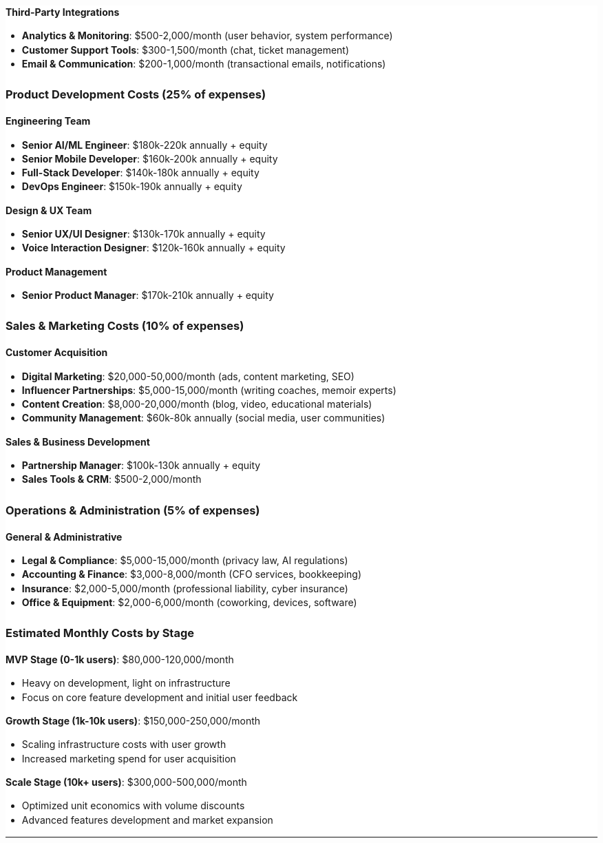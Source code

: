 **Third-Party Integrations**
- **Analytics & Monitoring**: $500-2,000/month (user behavior, system performance)
- **Customer Support Tools**: $300-1,500/month (chat, ticket management)
- **Email & Communication**: $200-1,000/month (transactional emails, notifications)

### Product Development Costs (25% of expenses)

**Engineering Team**
- **Senior AI/ML Engineer**: $180k-220k annually + equity
- **Senior Mobile Developer**: $160k-200k annually + equity
- **Full-Stack Developer**: $140k-180k annually + equity
- **DevOps Engineer**: $150k-190k annually + equity

**Design & UX Team**
- **Senior UX/UI Designer**: $130k-170k annually + equity
- **Voice Interaction Designer**: $120k-160k annually + equity

**Product Management**
- **Senior Product Manager**: $170k-210k annually + equity

### Sales & Marketing Costs (10% of expenses)

**Customer Acquisition**
- **Digital Marketing**: $20,000-50,000/month (ads, content marketing, SEO)
- **Influencer Partnerships**: $5,000-15,000/month (writing coaches, memoir experts)
- **Content Creation**: $8,000-20,000/month (blog, video, educational materials)
- **Community Management**: $60k-80k annually (social media, user communities)

**Sales & Business Development**
- **Partnership Manager**: $100k-130k annually + equity
- **Sales Tools & CRM**: $500-2,000/month

### Operations & Administration (5% of expenses)

**General & Administrative**
- **Legal & Compliance**: $5,000-15,000/month (privacy law, AI regulations)
- **Accounting & Finance**: $3,000-8,000/month (CFO services, bookkeeping)
- **Insurance**: $2,000-5,000/month (professional liability, cyber insurance)
- **Office & Equipment**: $2,000-6,000/month (coworking, devices, software)

### Estimated Monthly Costs by Stage

**MVP Stage (0-1k users)**: $80,000-120,000/month
- Heavy on development, light on infrastructure
- Focus on core feature development and initial user feedback

**Growth Stage (1k-10k users)**: $150,000-250,000/month
- Scaling infrastructure costs with user growth
- Increased marketing spend for user acquisition

**Scale Stage (10k+ users)**: $300,000-500,000/month
- Optimized unit economics with volume discounts
- Advanced features development and market expansion

---
